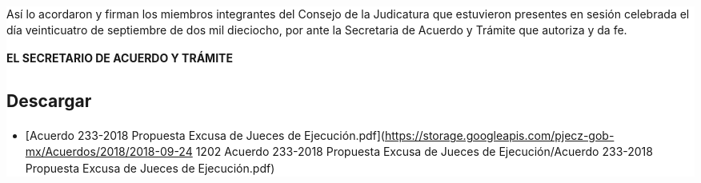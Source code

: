 ​Así lo acordaron y firman los miembros integrantes del Consejo de la Judicatura que estuvieron presentes en sesión celebrada el día veinticuatro de septiembre de dos mil dieciocho, por ante la Secretaria de Acuerdo y Trámite que autoriza y da fe.

**EL SECRETARIO DE ACUERDO Y TRÁMITE**



## Descargar


* [Acuerdo 233-2018 Propuesta Excusa de Jueces de Ejecución.pdf](https://storage.googleapis.com/pjecz-gob-mx/Acuerdos/2018/2018-09-24 1202 Acuerdo 233-2018 Propuesta Excusa de Jueces de Ejecución/Acuerdo 233-2018 Propuesta Excusa de Jueces de Ejecución.pdf)



